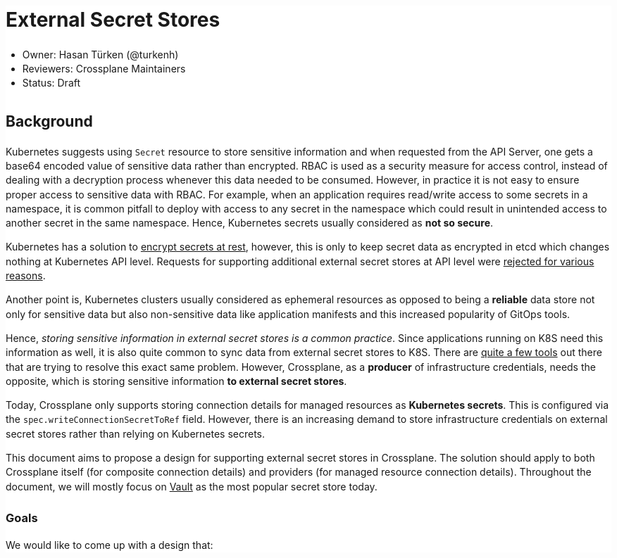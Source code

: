 # External Secret Stores

* Owner: Hasan Türken (@turkenh)
* Reviewers: Crossplane Maintainers
* Status: Draft

## Background

Kubernetes suggests using `Secret` resource to store sensitive information and
when requested from the API Server, one gets a base64 encoded value of sensitive
data rather than encrypted. RBAC is used as a security measure for access
control, instead of dealing with a decryption process whenever this data needed
to be consumed. However, in practice it is not easy to ensure proper access to
sensitive data with RBAC. For example, when an application requires read/write
access to some secrets in a namespace, it is common pitfall to deploy with
access to any secret in the namespace which could result in unintended access to
another secret in the same namespace. Hence, Kubernetes secrets usually
considered as **not so secure**.

Kubernetes has a solution to [encrypt secrets at rest], however, this is only to
keep secret data as encrypted in etcd which changes nothing at Kubernetes API
level. Requests for supporting additional external secret stores at API level
were [rejected for various reasons].

Another point is, Kubernetes clusters usually considered as ephemeral resources
as opposed to being a **reliable** data store not only for sensitive data but
also non-sensitive data like application manifests and this increased popularity
of GitOps tools.

Hence, _storing sensitive information in external secret stores is a common
practice_. Since applications running on K8S need this information as
well, it is also quite common to sync data from external secret stores to K8S.
There are [quite a few tools] out there that are trying to resolve this exact
same problem. However, Crossplane, as a **producer** of infrastructure
credentials, needs the opposite, which is storing sensitive information
**to external secret stores**.

Today, Crossplane only supports storing connection details for managed resources
as **Kubernetes secrets**. This is configured via the
`spec.writeConnectionSecretToRef` field. However, there is an increasing demand
to store infrastructure credentials on external secret stores rather than
relying on Kubernetes secrets.

This document aims to propose a design for supporting external secret stores in
Crossplane. The solution should apply to both Crossplane itself (for composite
connection details) and providers (for managed resource connection details).
Throughout the document, we will mostly focus on [Vault] as the most popular
secret store today.

### Goals

We would like to come up with a design that:


[encrypt secrets at rest]: https://kubernetes.io/docs/tasks/administer-cluster/encrypt-data/
[rejected for various reasons]: https://github.com/kubernetes/kubernetes/issues/75899#issuecomment-484731795
[quite a few tools]: https://github.com/external-secrets/kubernetes-external-secrets/issues/47
[the standardization efforts]: https://github.com/external-secrets/external-secrets/blob/9e3914b944955bf07c2700a00b85091de560995e/design/design-crd-spec.md#summary
[existing schema]: https://external-secrets.io/api-secretstore/
[ExternalSecret spec]: https://external-secrets.io/api-externalsecret/
[that design]: https://github.com/external-secrets/external-secrets/blob/9e3914b944955bf07c2700a00b85091de560995e/apis/externalsecrets/v1alpha1/externalsecret_types.go#L120
[Vault]: https://www.vaultproject.io
[generated name]: https://github.com/crossplane/crossplane/blob/8204b777edf7a60cff08fd99399671e91f6c00d2/internal/controller/apiextensions/composite/api.go#L403
[Vault credential injection guide]: https://crossplane.io/docs/v1.3/guides/vault-injection.html
[injecting via Vault agent]: https://learn.hashicorp.com/tutorials/vault/kubernetes-sidecar
[External Secrets]: https://github.com/external-secrets/external-secrets/
[secret-store-runtime]: images/secret-store-runtime.png
[secret-store-runtime-example]: images/secret-store-runtime-example.png
[KMS plugin support in Kubernetes API server]: https://kubernetes.io/docs/tasks/administer-cluster/kms-provider/#implementing-a-kms-plugin
[Vault sidecar injector]: https://www.vaultproject.io/docs/platform/k8s/injector
[Kubernetes Auth]: https://www.vaultproject.io/docs/auth/kubernetes
[Configure]: https://www.vaultproject.io/docs/auth/kubernetes#configuration
[ConnectionPublisher]: https://github.com/crossplane/crossplane-runtime/blob/bf5d5512c2f236535c7758f3eaf59c5414c6cf78/pkg/reconciler/managed/reconciler.go#L108
[ConnectionDetailsFetcher]: https://github.com/crossplane/crossplane/blob/ed06be3612b4993a977e3846bfeb9f1930032617/internal/controller/apiextensions/composite/reconciler.go#L162
[crossplane-runtime repository]: https://github.com/crossplane/crossplane-runtime
[Vault agent inject template]: https://learn.hashicorp.com/tutorials/vault/kubernetes-sidecar#apply-a-template-to-the-injected-secrets
[ArgoCD cluster]: https://argo-cd.readthedocs.io/en/stable/operator-manual/declarative-setup/#clusters
[AWS secret manager]: https://aws.amazon.com/secrets-manager/
[provider-aws Secret resource]: https://github.com/crossplane/provider-aws/blob/master/examples/secretsmanager/secret.yaml
[GenericSecret]: https://registry.terraform.io/providers/hashicorp/vault/latest/docs/resources/generic_secret
[kubernetes-sigs/secrets-store-csi-driver]: https://github.com/kubernetes-sigs/secrets-store-csi-driver